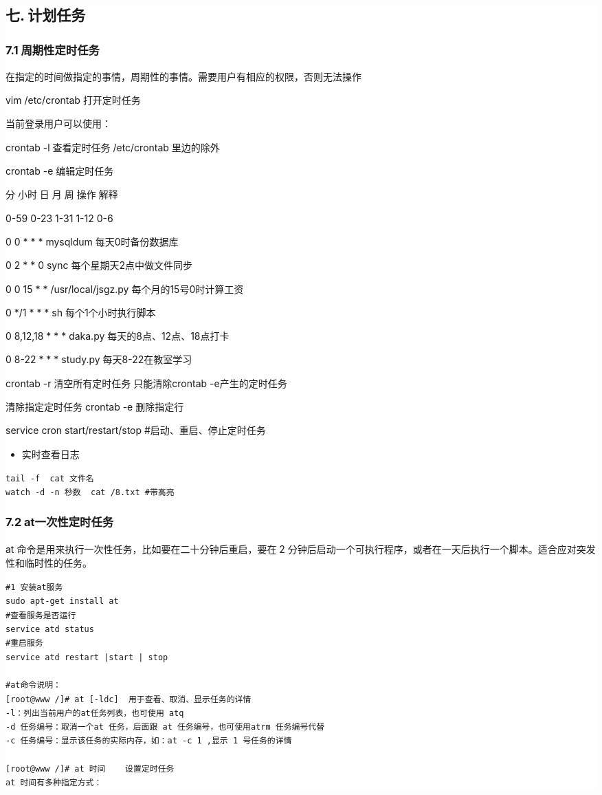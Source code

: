 

## 七.  计划任务

### 7.1 周期性定时任务

在指定的时间做指定的事情，周期性的事情。需要用户有相应的权限，否则无法操作

vim /etc/crontab 打开定时任务  

当前登录用户可以使用：

crontab -l 查看定时任务   /etc/crontab 里边的除外

crontab -e 编辑定时任务

分                  小时              日                  月                 周          操作                    解释

0-59             0-23            1-31                1-12              0-6

0                    0                   *                     *                  *          mysqldum          每天0时备份数据库

0                     2                  *                    *                   0         sync                       每个星期天2点中做文件同步

0                    0                   15                 *                    *        /usr/local/jsgz.py       每个月的15号0时计算工资

0                    */1                *                   *                    *           sh                                       每个1个小时执行脚本

0                  8,12,18           *                  *                     *          daka.py             每天的8点、12点、18点打卡

0                   8-22               *                  *                      *         study.py           每天8-22在教室学习   

crontab  -r  清空所有定时任务  只能清除crontab  -e产生的定时任务

清除指定定时任务  crontab -e   删除指定行

service cron  start/restart/stop  #启动、重启、停止定时任务

-   实时查看日志

```shell
tail -f  cat 文件名
watch -d -n 秒数  cat /8.txt #带高亮
```

### 7.2 at一次性定时任务

at 命令是用来执行一次性任务，比如要在二十分钟后重启，要在 2 分钟后启动一个可执行程序，或者在一天后执行一个脚本。适合应对突发性和临时性的任务。

~~~
#1 安装at服务
sudo apt-get install at
#查看服务是否运行
service atd status
#重启服务
service atd restart |start | stop

#at命令说明：
[root@www /]# at [-ldc]  用于查看、取消、显示任务的详情
-l：列出当前用户的at任务列表，也可使用 atq
-d 任务编号：取消一个at 任务，后面跟 at 任务编号，也可使用atrm 任务编号代替
-c 任务编号：显示该任务的实际内存，如：at -c 1 ,显示 1 号任务的详情

[root@www /]# at 时间    设置定时任务
at 时间有多种指定方式：
~~~